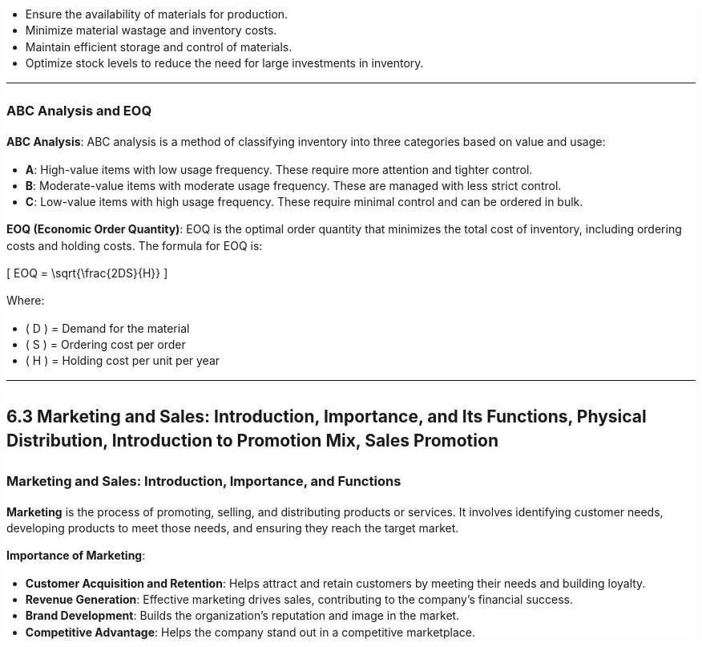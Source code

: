 - Ensure the availability of materials for production.
- Minimize material wastage and inventory costs.
- Maintain efficient storage and control of materials.
- Optimize stock levels to reduce the need for large investments in inventory.

---

### **ABC Analysis and EOQ**

**ABC Analysis**:
ABC analysis is a method of classifying inventory into three categories based on value and usage:

- **A**: High-value items with low usage frequency. These require more attention and tighter control.
- **B**: Moderate-value items with moderate usage frequency. These are managed with less strict control.
- **C**: Low-value items with high usage frequency. These require minimal control and can be ordered in bulk.

**EOQ (Economic Order Quantity)**:
EOQ is the optimal order quantity that minimizes the total cost of inventory, including ordering costs and holding costs. The formula for EOQ is:

\[
EOQ = \sqrt{\frac{2DS}{H}}
\]

Where:

- \( D \) = Demand for the material
- \( S \) = Ordering cost per order
- \( H \) = Holding cost per unit per year

---

## **6.3 Marketing and Sales: Introduction, Importance, and Its Functions, Physical Distribution, Introduction to Promotion Mix, Sales Promotion**

### **Marketing and Sales: Introduction, Importance, and Functions**

**Marketing** is the process of promoting, selling, and distributing products or services. It involves identifying customer needs, developing products to meet those needs, and ensuring they reach the target market.

**Importance of Marketing**:

- **Customer Acquisition and Retention**: Helps attract and retain customers by meeting their needs and building loyalty.
- **Revenue Generation**: Effective marketing drives sales, contributing to the company’s financial success.
- **Brand Development**: Builds the organization’s reputation and image in the market.
- **Competitive Advantage**: Helps the company stand out in a competitive marketplace.
